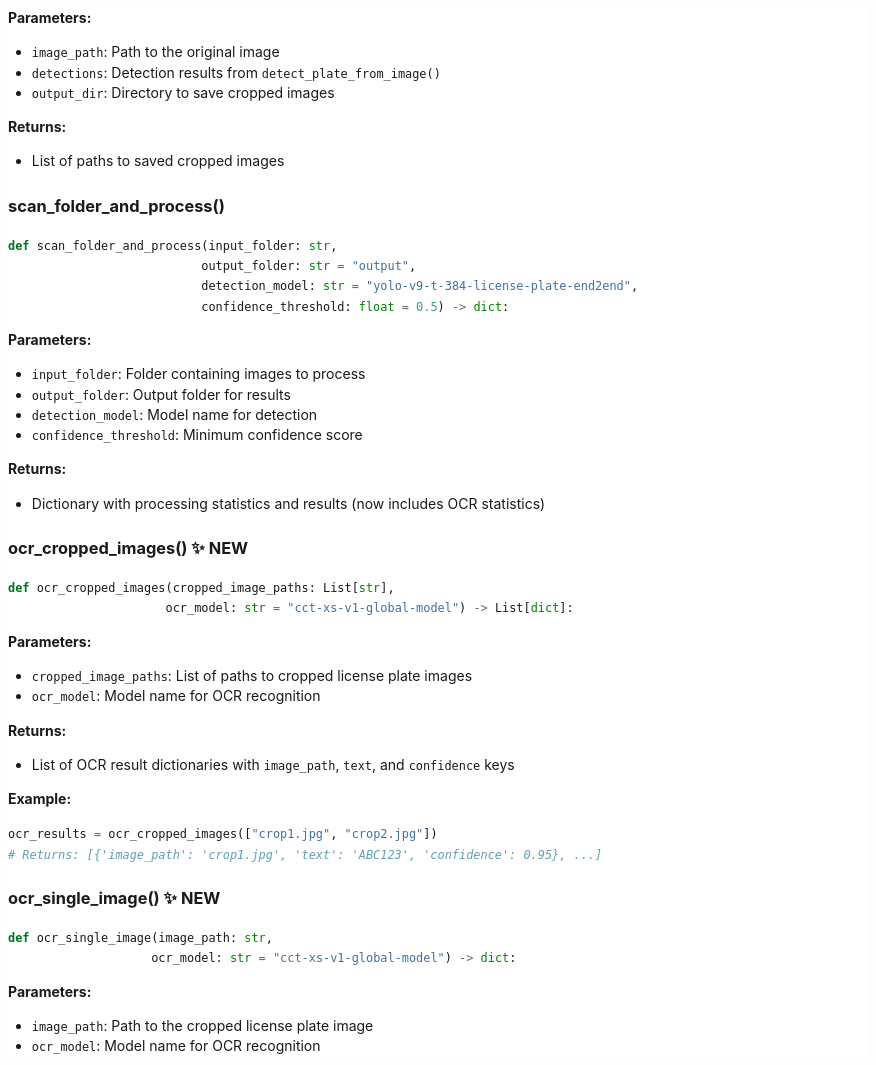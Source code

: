 **Parameters:**
- `image_path`: Path to the original image
- `detections`: Detection results from `detect_plate_from_image()`
- `output_dir`: Directory to save cropped images

**Returns:**
- List of paths to saved cropped images

### scan_folder_and_process()

```python
def scan_folder_and_process(input_folder: str,
                           output_folder: str = "output",
                           detection_model: str = "yolo-v9-t-384-license-plate-end2end",
                           confidence_threshold: float = 0.5) -> dict:
```

**Parameters:**
- `input_folder`: Folder containing images to process
- `output_folder`: Output folder for results
- `detection_model`: Model name for detection
- `confidence_threshold`: Minimum confidence score

**Returns:**
- Dictionary with processing statistics and results (now includes OCR statistics)

### ocr_cropped_images() ✨ **NEW**

```python
def ocr_cropped_images(cropped_image_paths: List[str], 
                      ocr_model: str = "cct-xs-v1-global-model") -> List[dict]:
```

**Parameters:**
- `cropped_image_paths`: List of paths to cropped license plate images
- `ocr_model`: Model name for OCR recognition

**Returns:**
- List of OCR result dictionaries with `image_path`, `text`, and `confidence` keys

**Example:**
```python
ocr_results = ocr_cropped_images(["crop1.jpg", "crop2.jpg"])
# Returns: [{'image_path': 'crop1.jpg', 'text': 'ABC123', 'confidence': 0.95}, ...]
```

### ocr_single_image() ✨ **NEW**

```python
def ocr_single_image(image_path: str, 
                    ocr_model: str = "cct-xs-v1-global-model") -> dict:
```

**Parameters:**
- `image_path`: Path to the cropped license plate image
- `ocr_model`: Model name for OCR recognition
